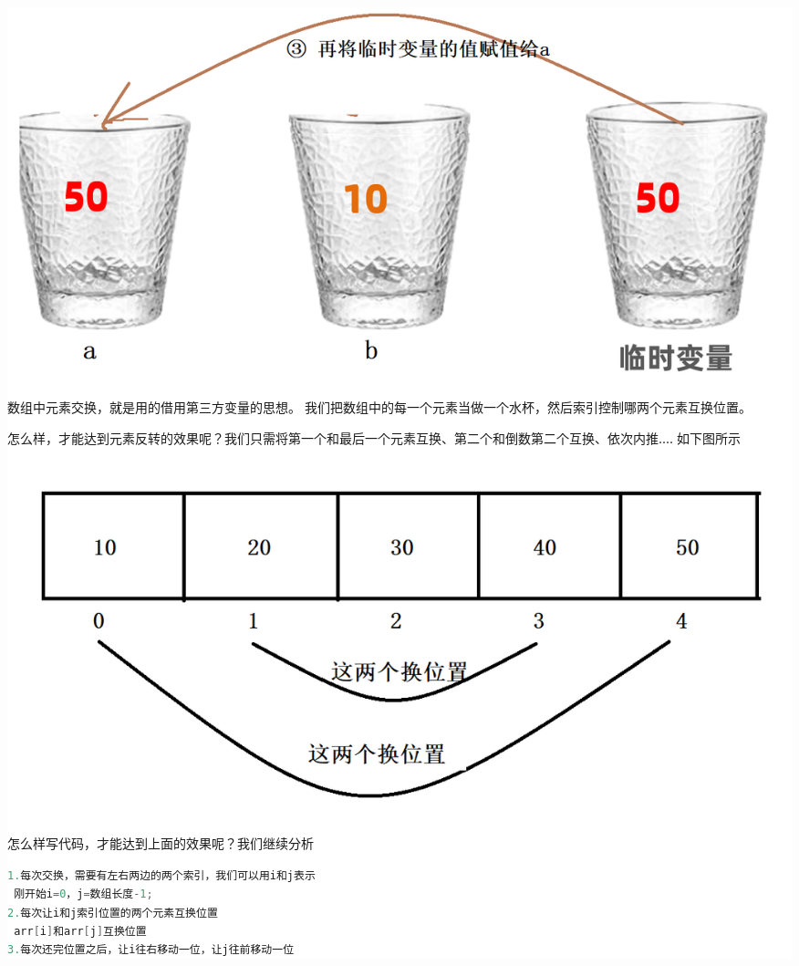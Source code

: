 ![1661442758553](/image/java/JavaSE/基础/数组/1661442758553.png)

数组中元素交换，就是用的借用第三方变量的思想。 我们把数组中的每一个元素当做一个水杯，然后索引控制哪两个元素互换位置。

怎么样，才能达到元素反转的效果呢？我们只需将第一个和最后一个元素互换、第二个和倒数第二个互换、依次内推.... 如下图所示

![1661443189060](/image/java/JavaSE/基础/数组/1661443189060.png)

怎么样写代码，才能达到上面的效果呢？我们继续分析

```java
1.每次交换，需要有左右两边的两个索引，我们可以用i和j表示
 刚开始i=0，j=数组长度-1;
2.每次让i和j索引位置的两个元素互换位置
 arr[i]和arr[j]互换位置
3.每次还完位置之后，让i往右移动一位，让j往前移动一位
```
